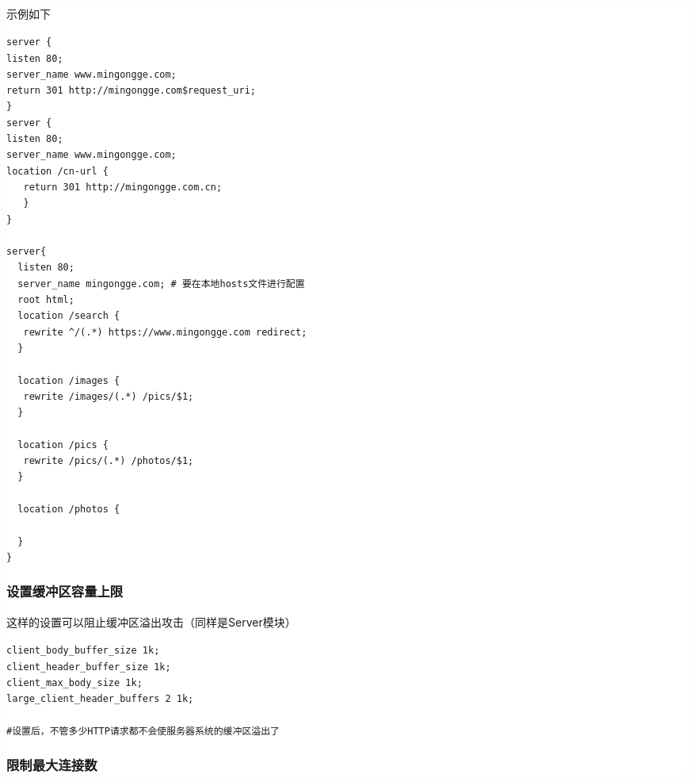 示例如下

```text
server { 
listen 80;
server_name www.mingongge.com;
return 301 http://mingongge.com$request_uri;
}
server {
listen 80; 
server_name www.mingongge.com; 
location /cn-url { 
   return 301 http://mingongge.com.cn; 
   }
}

server{
  listen 80;
  server_name mingongge.com; # 要在本地hosts文件进行配置
  root html;
  location /search {
   rewrite ^/(.*) https://www.mingongge.com redirect;
  }
  
  location /images {
   rewrite /images/(.*) /pics/$1;
  }
  
  location /pics {
   rewrite /pics/(.*) /photos/$1;
  }
  
  location /photos {
  
  }
}
```

### 设置缓冲区容量上限

这样的设置可以阻止缓冲区溢出攻击（同样是Server模块）

```text
client_body_buffer_size 1k;
client_header_buffer_size 1k;
client_max_body_size 1k;
large_client_header_buffers 2 1k;

#设置后，不管多少HTTP请求都不会使服务器系统的缓冲区溢出了
```

### 限制最大连接数
